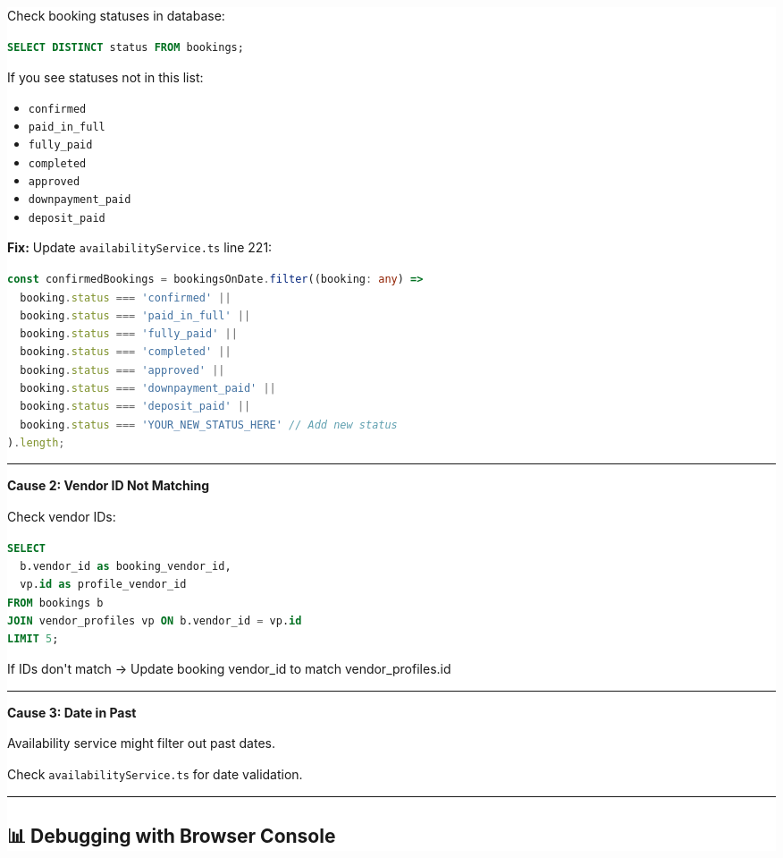 Check booking statuses in database:
```sql
SELECT DISTINCT status FROM bookings;
```

If you see statuses not in this list:
- `confirmed`
- `paid_in_full`
- `fully_paid`  
- `completed`
- `approved`
- `downpayment_paid`
- `deposit_paid`

**Fix:** Update `availabilityService.ts` line 221:
```typescript
const confirmedBookings = bookingsOnDate.filter((booking: any) => 
  booking.status === 'confirmed' || 
  booking.status === 'paid_in_full' || 
  booking.status === 'fully_paid' ||
  booking.status === 'completed' ||
  booking.status === 'approved' ||
  booking.status === 'downpayment_paid' ||
  booking.status === 'deposit_paid' ||
  booking.status === 'YOUR_NEW_STATUS_HERE' // Add new status
).length;
```

---

**Cause 2: Vendor ID Not Matching**

Check vendor IDs:
```sql
SELECT 
  b.vendor_id as booking_vendor_id,
  vp.id as profile_vendor_id
FROM bookings b
JOIN vendor_profiles vp ON b.vendor_id = vp.id
LIMIT 5;
```

If IDs don't match → Update booking vendor_id to match vendor_profiles.id

---

**Cause 3: Date in Past**

Availability service might filter out past dates.

Check `availabilityService.ts` for date validation.

---

## 📊 Debugging with Browser Console
